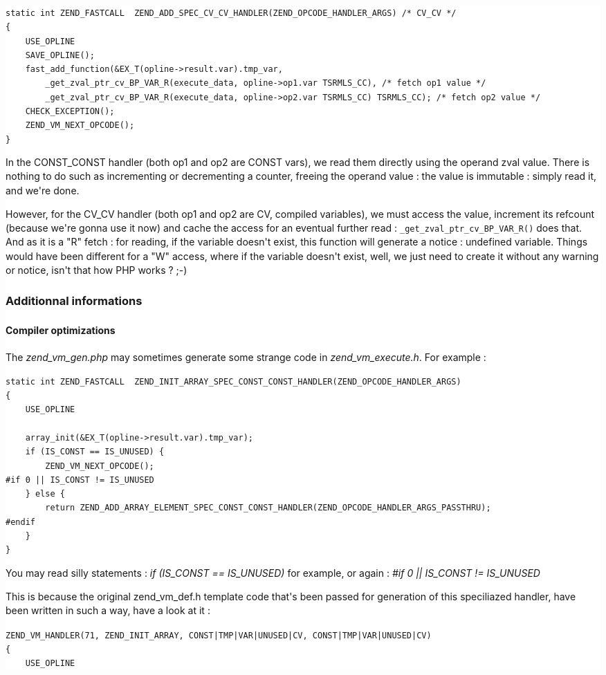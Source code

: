 	static int ZEND_FASTCALL  ZEND_ADD_SPEC_CV_CV_HANDLER(ZEND_OPCODE_HANDLER_ARGS) /* CV_CV */
	{
		USE_OPLINE
		SAVE_OPLINE();
		fast_add_function(&EX_T(opline->result.var).tmp_var,
			_get_zval_ptr_cv_BP_VAR_R(execute_data, opline->op1.var TSRMLS_CC), /* fetch op1 value */
			_get_zval_ptr_cv_BP_VAR_R(execute_data, opline->op2.var TSRMLS_CC) TSRMLS_CC); /* fetch op2 value */
		CHECK_EXCEPTION();
		ZEND_VM_NEXT_OPCODE();
	}

In the CONST_CONST handler (both op1 and op2 are CONST vars), we read them directly using the operand zval value. There is nothing to do such as incrementing or decrementing a counter, freeing the operand value : the value is immutable : simply read it, and we're done.

However, for the CV_CV handler (both op1 and op2 are CV, compiled variables), we must access the value, increment its refcount (because we're gonna use it now) and cache the access for an eventual further read : `_get_zval_ptr_cv_BP_VAR_R()` does that.
And as it is a "R" fetch : for reading, if the variable doesn't exist, this function will generate a notice : undefined variable. Things would have been different for a "W" access, where if the variable doesn't exist, well, we just need to create it without any warning or notice, isn't that how PHP works ? ;-)

### Additionnal informations

#### Compiler optimizations

The *zend_vm_gen.php* may sometimes generate some strange code in *zend_vm_execute.h*. For example :

	static int ZEND_FASTCALL  ZEND_INIT_ARRAY_SPEC_CONST_CONST_HANDLER(ZEND_OPCODE_HANDLER_ARGS)
	{
		USE_OPLINE

		array_init(&EX_T(opline->result.var).tmp_var);
		if (IS_CONST == IS_UNUSED) {
			ZEND_VM_NEXT_OPCODE();
	#if 0 || IS_CONST != IS_UNUSED
		} else {
			return ZEND_ADD_ARRAY_ELEMENT_SPEC_CONST_CONST_HANDLER(ZEND_OPCODE_HANDLER_ARGS_PASSTHRU);
	#endif
		}
	}

You may read silly statements : *if (IS_CONST == IS_UNUSED)* for example, or again : *#if 0 || IS_CONST != IS_UNUSED*

This is because the original zend_vm_def.h template code that's been passed for generation of this speciliazed handler, have been written
in such a way, have a look at it :

	ZEND_VM_HANDLER(71, ZEND_INIT_ARRAY, CONST|TMP|VAR|UNUSED|CV, CONST|TMP|VAR|UNUSED|CV)
	{
		USE_OPLINE
